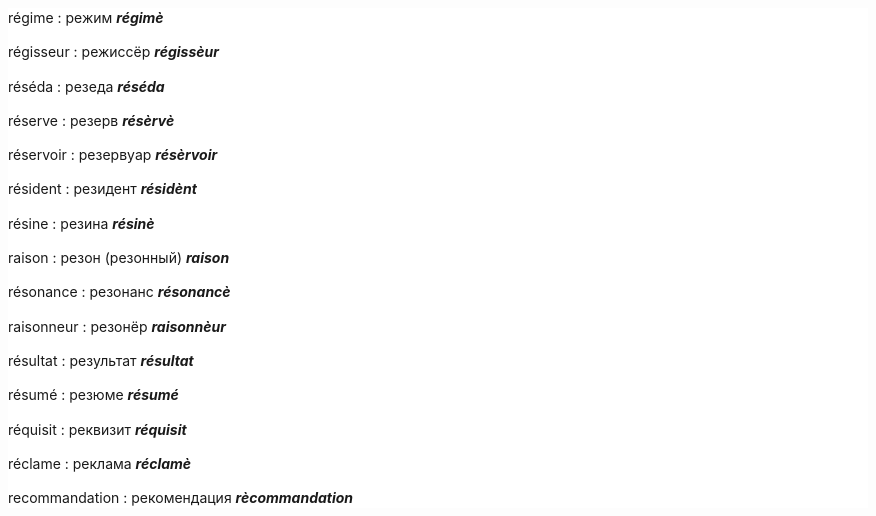 régime
: режим
*__régimè__*

régisseur
: режиссёр
*__régissèur__*

réséda
: резеда
*__réséda__*

réserve
: резерв
*__résèrvè__*

réservoir
: резервуар
*__résèrvoir__*

résident
: резидент
*__résidènt__*

résine
: резина
*__résinè__*

raison
: резон (резонный)
*__raison__*

résonance
: резонанс
*__résonancè__*

raisonneur
: резонёр
*__raisonnèur__*

résultat
: результат
*__résultat__*

résumé
: резюме
*__résumé__*

réquisit
: реквизит
*__réquisit__*

réclame
: реклама
*__réclamè__*

recommandation
: рекомендация
*__rècommandation__*
